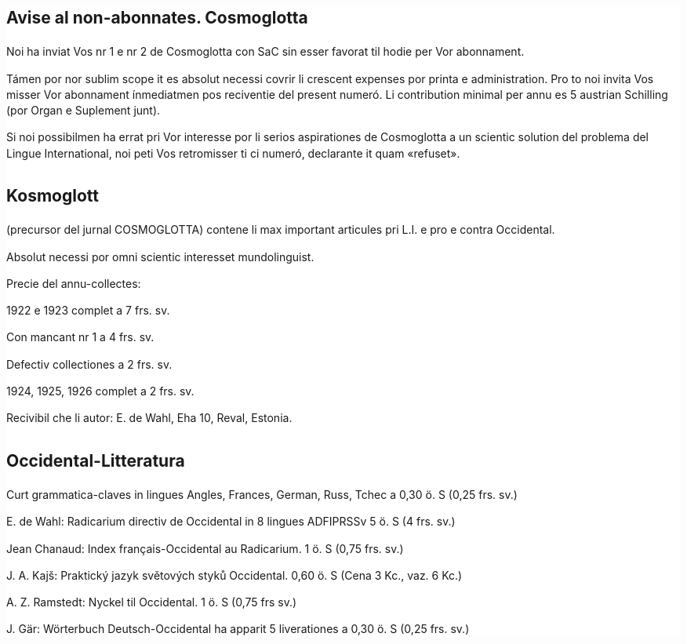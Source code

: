
## Avise al non-abonnates. Cosmoglotta

Noi ha inviat Vos nr 1 e nr 2 de Cosmoglotta con SaC sin esser favorat til hodie
per Vor abonnament.

Támen por nor sublim scope it es absolut necessi covrir li crescent
expenses por printa e administration. Pro to noi invita Vos misser Vor
abonnament ínmediatmen pos reciventie del present numeró. Li
contribution minimal per annu es 5 austrian Schilling (por Organ e
Suplement junt).

Si noi possibilmen ha errat pri Vor interesse por li serios aspirationes
de Cosmoglotta a un scientic solution del problema del Lingue
International, noi peti Vos retromisser ti ci numeró, declarante it quam
«refuset».




## Kosmoglott

(precursor del jurnal COSMOGLOTTA) contene li max important articules
pri L.I. e pro e contra Occidental.

Absolut necessi por omni scientic interesset mundolinguist.

Precie del annu-collectes:

1922 e 1923 complet a 7 frs. sv.

Con mancant nr 1 a 4 frs. sv.

Defectiv collectiones a 2 frs. sv.

1924, 1925, 1926 complet a 2 frs. sv.

Recivibil che li autor: E. de Wahl, Eha 10, Reval, Estonia.


## Occidental-Litteratura

Curt grammatica-claves in lingues Angles, Frances, German, Russ, Tchec a
0,30 ö. S (0,25 frs. sv.)

E. de Wahl: Radicarium directiv de Occidental in 8 lingues ADFIPRSSv 5
ö. S (4 frs. sv.)

Jean Chanaud: Index français-Occidental au Radicarium. 1 ö. S (0,75 frs.
sv.)

J. A. Kajš: Praktický jazyk světových styků Occidental. 0,60 ö. S (Cena
3 Kc., vaz. 6 Kc.)

A. Z. Ramstedt: Nyckel til Occidental. 1 ö. S (0,75 frs sv.)

J. Gär: Wörterbuch Deutsch-Occidental ha apparit 5 liverationes a 0,30
ö. S (0,25 frs. sv.)
